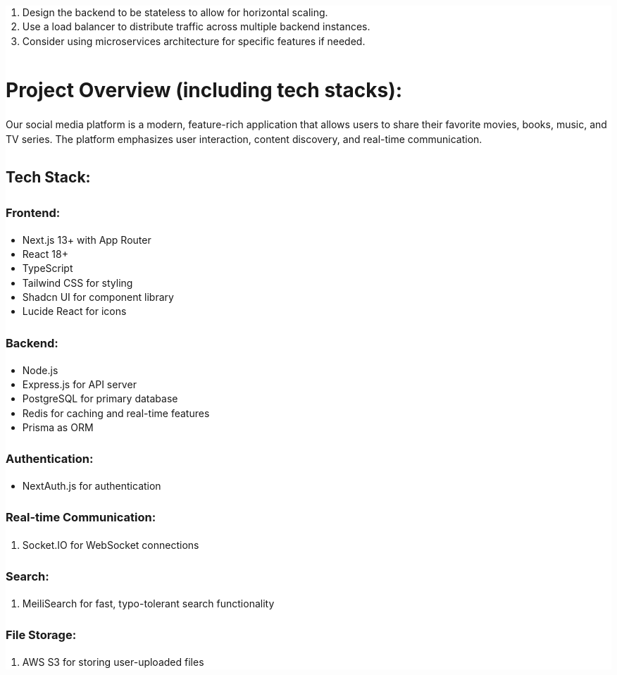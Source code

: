 1. Design the backend to be stateless to allow for horizontal scaling.
2. Use a load balancer to distribute traffic across multiple backend instances.
3. Consider using microservices architecture for specific features if needed.

# Project Overview (including tech stacks):

Our social media platform is a modern, feature-rich application that allows users to share their favorite movies, books, music, and TV series. The platform emphasizes user interaction, content discovery, and real-time communication.

## Tech Stack:

### Frontend:

- Next.js 13+ with App Router
- React 18+
- TypeScript
- Tailwind CSS for styling
- Shadcn UI for component library
- Lucide React for icons



### Backend:

- Node.js
- Express.js for API server
- PostgreSQL for primary database
- Redis for caching and real-time features
- Prisma as ORM



### Authentication:

- NextAuth.js for authentication



### Real-time Communication:

1. Socket.IO for WebSocket connections



### Search:

1. MeiliSearch for fast, typo-tolerant search functionality



### File Storage:

1. AWS S3 for storing user-uploaded files

